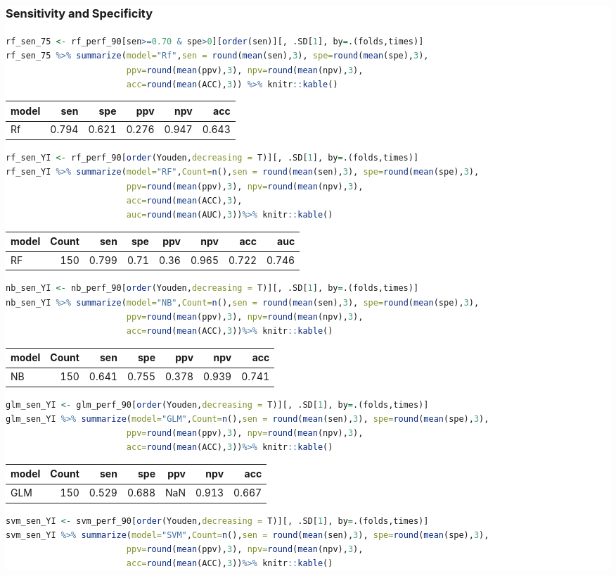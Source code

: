 ### Sensitivity and Specificity

``` r
rf_sen_75 <- rf_perf_90[sen>=0.70 & spe>0][order(sen)][, .SD[1], by=.(folds,times)]
rf_sen_75 %>% summarize(model="Rf",sen = round(mean(sen),3), spe=round(mean(spe),3), 
                        ppv=round(mean(ppv),3), npv=round(mean(npv),3),
                        acc=round(mean(ACC),3)) %>% knitr::kable()
```

| model |    sen|    spe|    ppv|    npv|    acc|
|:------|------:|------:|------:|------:|------:|
| Rf    |  0.794|  0.621|  0.276|  0.947|  0.643|

``` r
rf_sen_YI <- rf_perf_90[order(Youden,decreasing = T)][, .SD[1], by=.(folds,times)]
rf_sen_YI %>% summarize(model="RF",Count=n(),sen = round(mean(sen),3), spe=round(mean(spe),3), 
                        ppv=round(mean(ppv),3), npv=round(mean(npv),3),
                        acc=round(mean(ACC),3),
                        auc=round(mean(AUC),3))%>% knitr::kable()
```

| model |  Count|    sen|   spe|   ppv|    npv|    acc|    auc|
|:------|------:|------:|-----:|-----:|------:|------:|------:|
| RF    |    150|  0.799|  0.71|  0.36|  0.965|  0.722|  0.746|

``` r
nb_sen_YI <- nb_perf_90[order(Youden,decreasing = T)][, .SD[1], by=.(folds,times)]
nb_sen_YI %>% summarize(model="NB",Count=n(),sen = round(mean(sen),3), spe=round(mean(spe),3), 
                        ppv=round(mean(ppv),3), npv=round(mean(npv),3),
                        acc=round(mean(ACC),3))%>% knitr::kable()
```

| model |  Count|    sen|    spe|    ppv|    npv|    acc|
|:------|------:|------:|------:|------:|------:|------:|
| NB    |    150|  0.641|  0.755|  0.378|  0.939|  0.741|

``` r
glm_sen_YI <- glm_perf_90[order(Youden,decreasing = T)][, .SD[1], by=.(folds,times)]
glm_sen_YI %>% summarize(model="GLM",Count=n(),sen = round(mean(sen),3), spe=round(mean(spe),3), 
                        ppv=round(mean(ppv),3), npv=round(mean(npv),3),
                        acc=round(mean(ACC),3))%>% knitr::kable()
```

| model |  Count|    sen|    spe|  ppv|    npv|    acc|
|:------|------:|------:|------:|----:|------:|------:|
| GLM   |    150|  0.529|  0.688|  NaN|  0.913|  0.667|

``` r
svm_sen_YI <- svm_perf_90[order(Youden,decreasing = T)][, .SD[1], by=.(folds,times)]
svm_sen_YI %>% summarize(model="SVM",Count=n(),sen = round(mean(sen),3), spe=round(mean(spe),3), 
                        ppv=round(mean(ppv),3), npv=round(mean(npv),3),
                        acc=round(mean(ACC),3))%>% knitr::kable()
```
